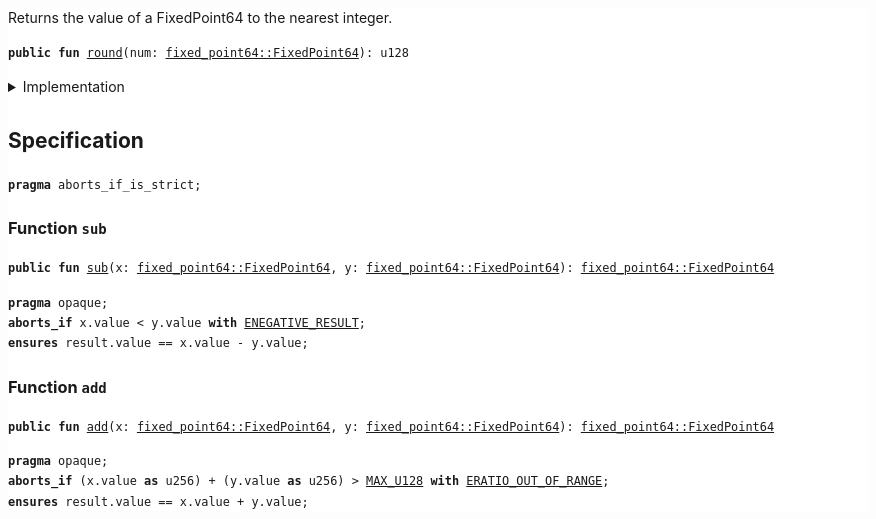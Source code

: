 Returns the value of a FixedPoint64 to the nearest integer.


<pre><code><b>public</b> <b>fun</b> <a href="fixed_point64.md#0x1_fixed_point64_round">round</a>(num: <a href="fixed_point64.md#0x1_fixed_point64_FixedPoint64">fixed_point64::FixedPoint64</a>): u128
</code></pre>



<details><summary>Implementation</summary></details>

<a id="@Specification_1"></a>

## Specification




<pre><code><b>pragma</b> aborts_if_is_strict;
</code></pre>



<a id="@Specification_1_sub"></a>

### Function `sub`


<pre><code><b>public</b> <b>fun</b> <a href="fixed_point64.md#0x1_fixed_point64_sub">sub</a>(x: <a href="fixed_point64.md#0x1_fixed_point64_FixedPoint64">fixed_point64::FixedPoint64</a>, y: <a href="fixed_point64.md#0x1_fixed_point64_FixedPoint64">fixed_point64::FixedPoint64</a>): <a href="fixed_point64.md#0x1_fixed_point64_FixedPoint64">fixed_point64::FixedPoint64</a>
</code></pre>




<pre><code><b>pragma</b> opaque;
<b>aborts_if</b> x.value &lt; y.value <b>with</b> <a href="fixed_point64.md#0x1_fixed_point64_ENEGATIVE_RESULT">ENEGATIVE_RESULT</a>;
<b>ensures</b> result.value == x.value - y.value;
</code></pre>



<a id="@Specification_1_add"></a>

### Function `add`


<pre><code><b>public</b> <b>fun</b> <a href="fixed_point64.md#0x1_fixed_point64_add">add</a>(x: <a href="fixed_point64.md#0x1_fixed_point64_FixedPoint64">fixed_point64::FixedPoint64</a>, y: <a href="fixed_point64.md#0x1_fixed_point64_FixedPoint64">fixed_point64::FixedPoint64</a>): <a href="fixed_point64.md#0x1_fixed_point64_FixedPoint64">fixed_point64::FixedPoint64</a>
</code></pre>




<pre><code><b>pragma</b> opaque;
<b>aborts_if</b> (x.value <b>as</b> u256) + (y.value <b>as</b> u256) &gt; <a href="fixed_point64.md#0x1_fixed_point64_MAX_U128">MAX_U128</a> <b>with</b> <a href="fixed_point64.md#0x1_fixed_point64_ERATIO_OUT_OF_RANGE">ERATIO_OUT_OF_RANGE</a>;
<b>ensures</b> result.value == x.value + y.value;
</code></pre>
